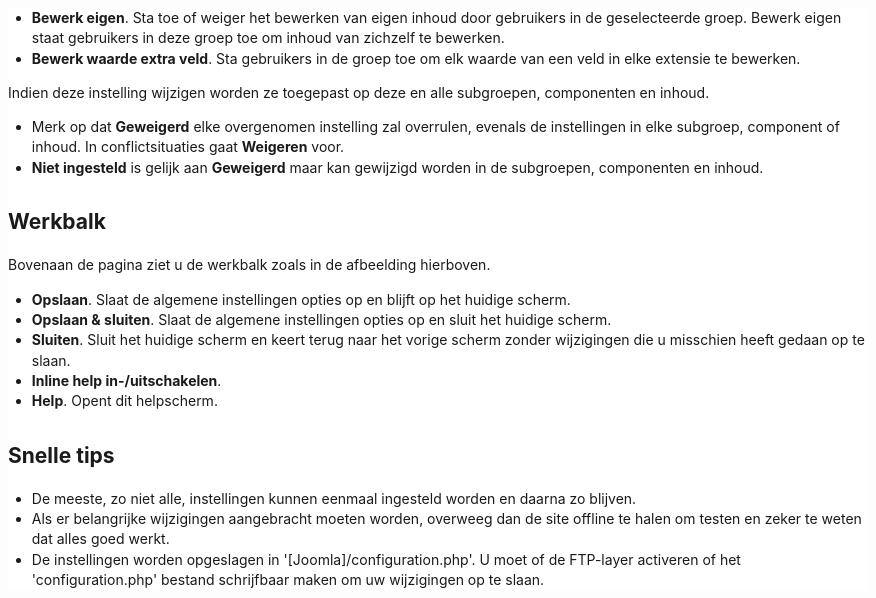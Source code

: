 - **Bewerk eigen**. Sta toe of weiger het bewerken van eigen inhoud door
  gebruikers in de geselecteerde groep. Bewerk eigen staat gebruikers in
  deze groep toe om inhoud van zichzelf te bewerken.
- **Bewerk waarde extra veld**. Sta gebruikers in de groep toe om elk
  waarde van een veld in elke extensie te bewerken.

Indien deze instelling wijzigen worden ze toegepast op deze en alle
subgroepen, componenten en inhoud.

- Merk op dat **Geweigerd** elke overgenomen instelling zal overrulen,
  evenals de instellingen in elke subgroep, component of inhoud. In
  conflictsituaties gaat **Weigeren** voor.
- **Niet ingesteld** is gelijk aan **Geweigerd** maar kan gewijzigd
  worden in de subgroepen, componenten en inhoud.

## Werkbalk

Bovenaan de pagina ziet u de werkbalk zoals in de
afbeelding hierboven.

- **Opslaan**. Slaat de algemene instellingen opties op en blijft op het
  huidige scherm.
- **Opslaan & sluiten**. Slaat de algemene instellingen opties op en
  sluit het huidige scherm.
- **Sluiten**. Sluit het huidige scherm en keert terug naar het vorige
  scherm zonder wijzigingen die u misschien heeft gedaan op te slaan.
- **Inline help in-/uitschakelen**.
- **Help**. Opent dit helpscherm.

## Snelle tips

- De meeste, zo niet alle, instellingen kunnen eenmaal ingesteld worden
  en daarna zo blijven.
- Als er belangrijke wijzigingen aangebracht moeten worden, overweeg dan
  de site offline te halen om testen en zeker te weten dat alles goed
  werkt.
- De instellingen worden opgeslagen in '\[Joomla\]/configuration.php'. U
  moet of de FTP-layer activeren of het 'configuration.php' bestand
  schrijfbaar maken om uw wijzigingen op te slaan.
